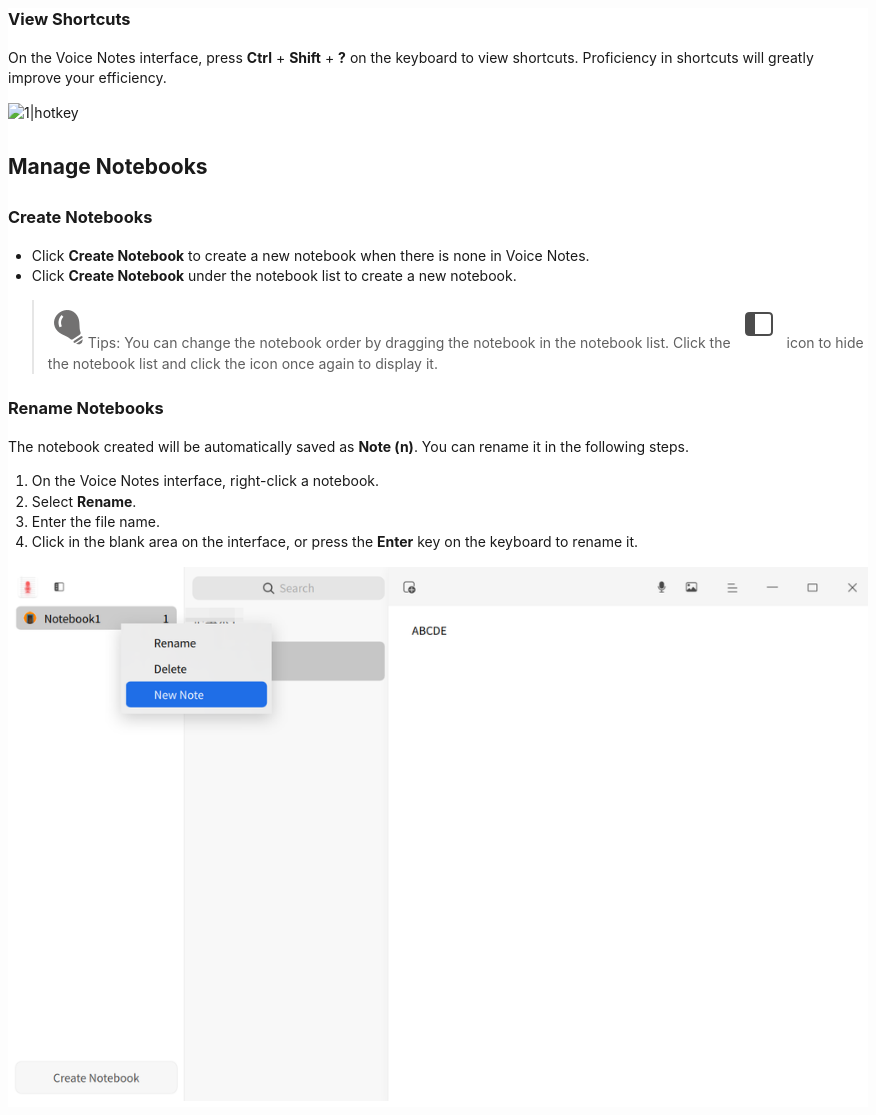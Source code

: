### View Shortcuts

On the Voice Notes interface, press **Ctrl** + **Shift** + **?** on the keyboard to view shortcuts. Proficiency in shortcuts will greatly improve your efficiency.

![1|hotkey](fig/hotkey.png)

## Manage Notebooks

### Create Notebooks

- Click **Create Notebook** to create a new notebook when there is none in Voice Notes.
- Click **Create Notebook** under the notebook list to create a new notebook. 

>![tips](../common/tips.svg)Tips: You can change the notebook order by dragging the notebook in the notebook list. Click the ![icon](../common/view.svg) icon to hide the notebook list and click the icon once again to display it.

### Rename Notebooks

The notebook created will be automatically saved as **Note (n)**. You can rename it in the following steps. 

1. On the Voice Notes interface, right-click a notebook.
2. Select **Rename**.
3. Enter the file name.
4. Click in the blank area on the interface, or press the **Enter** key on the keyboard to rename it.

![0|rename](fig/rename.png)
